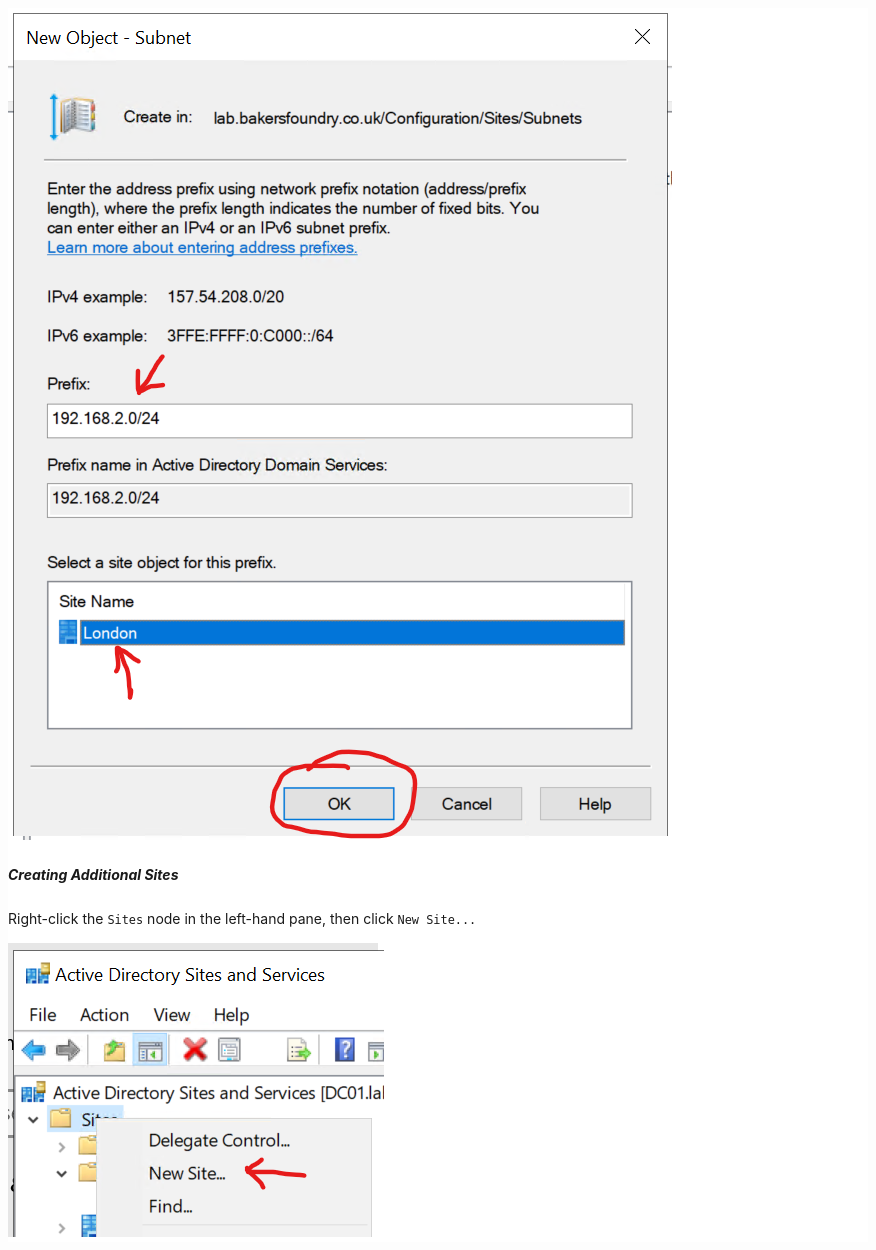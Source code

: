![Create London Subnet](../assets/images/LondonSubnet.png)

##### Creating Additional Sites

Right-click the `Sites` node in the left-hand pane, then click `New Site...`

![New Site](../assets/images/NewSite.png)
